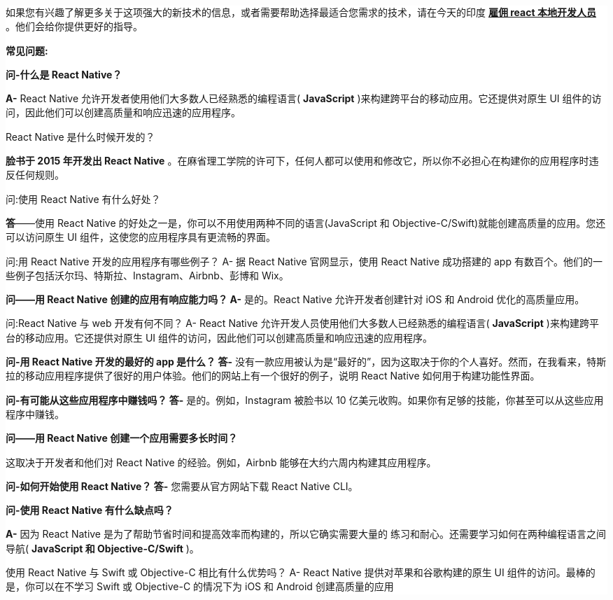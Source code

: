 如果您有兴趣了解更多关于这项强大的新技术的信息，或者需要帮助选择最适合您需求的技术，请在今天的印度 [**雇佣 react 本地开发人员**](https://www.pixelcrayons.com/hire-react-native-developers) 。他们会给你提供更好的指导。

**常见问题:**

**问-什么是 React Native？**

**A-** React Native 允许开发者使用他们大多数人已经熟悉的编程语言( **JavaScript** )来构建跨平台的移动应用。它还提供对原生 UI 组件的访问，因此他们可以创建高质量和响应迅速的应用程序。

React Native 是什么时候开发的？

**脸书于 2015 年开发出 React Native** 。在麻省理工学院的许可下，任何人都可以使用和修改它，所以你不必担心在构建你的应用程序时违反任何规则。

问:使用 React Native 有什么好处？

**答**——使用 React Native 的好处之一是，你可以不用使用两种不同的语言(JavaScript 和 Objective-C/Swift)就能创建高质量的应用。您还可以访问原生 UI 组件，这使您的应用程序具有更流畅的界面。

问:用 React Native 开发的应用程序有哪些例子？
A- 据 React Native 官网显示，使用 React Native 成功搭建的 app 有数百个。他们的一些例子包括沃尔玛、特斯拉、Instagram、Airbnb、彭博和 Wix。

**问——用 React Native 创建的应用有响应能力吗？
A-** 是的。React Native 允许开发者创建针对 iOS 和 Android 优化的高质量应用。

问:React Native 与 web 开发有何不同？
A- React Native 允许开发人员使用他们大多数人已经熟悉的编程语言( **JavaScript** )来构建跨平台的移动应用。它还提供对原生 UI 组件的访问，因此他们可以创建高质量和响应迅速的应用程序。

**问-用 React Native 开发的最好的 app 是什么？
答-** 没有一款应用被认为是“最好的”，因为这取决于你的个人喜好。然而，在我看来，特斯拉的移动应用程序提供了很好的用户体验。他们的网站上有一个很好的例子，说明 React Native 如何用于构建功能性界面。

**问-有可能从这些应用程序中赚钱吗？
答-** 是的。例如，Instagram 被脸书以 10 亿美元收购。如果你有足够的技能，你甚至可以从这些应用程序中赚钱。

**问——用 React Native 创建一个应用需要多长时间？**

这取决于开发者和他们对 React Native 的经验。例如，Airbnb 能够在大约六周内构建其应用程序。

**问-如何开始使用 React Native？
答-** 您需要从官方网站下载 React Native CLI。

**问-使用 React Native 有什么缺点吗？**

**A-** 因为 React Native 是为了帮助节省时间和提高效率而构建的，所以它确实需要大量的
练习和耐心。还需要学习如何在两种编程语言之间导航( **JavaScript 和 Objective-C/Swift** )。

使用 React Native 与 Swift 或 Objective-C 相比有什么优势吗？
A- React Native 提供对苹果和谷歌构建的原生 UI 组件的访问。最棒的是，你可以在不学习 Swift 或 Objective-C 的情况下为 iOS 和 Android 创建高质量的应用